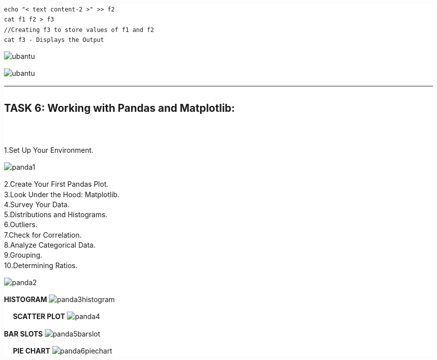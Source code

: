```echo "< text content-1 >" >> f1 
echo "< text content-2 >" >> f2
cat f1 f2 > f3 
//Creating f3 to store values of f1 and f2
cat f3 - Displays the Output 
```

![ubantu](https://github.com/HemaShenoy/images/assets/122464897/5c400c6b-07e0-4f7f-855f-d3c05c5ca91a)

![ubantu](https://github.com/HemaShenoy/images/assets/122464897/27d7dad6-01a6-47c8-b022-715dab48c780)

---

## **TASK 6: Working with Pandas and Matplotlib:**
<br>
<br>
1.Set Up Your Environment.

![panda1](https://github.com/HemaShenoy/images/assets/122464897/e6746530-7537-412a-9e77-6b7a07f5250e)

2.Create Your First Pandas Plot.<br>
3.Look Under the Hood: Matplotlib.<br>
4.Survey Your Data.<br>
5.Distributions and Histograms.<br>
6.Outliers.<br>
7.Check for Correlation.<br>
8.Analyze Categorical Data.<br>
9.Grouping.<br>
10.Determining Ratios.



	
![panda2](https://github.com/HemaShenoy/images/assets/122464897/09711717-acae-441c-ace8-090c7bdf637e)

**HISTOGRAM**
![panda3histogram](https://github.com/HemaShenoy/images/assets/122464897/7a1ef320-934e-417d-bf4f-3b968f9c28dd)


	
 
**SCATTER PLOT**
![panda4](https://github.com/HemaShenoy/images/assets/122464897/7e2507e8-5b87-4e11-a27d-cfec6b1a9ba5)




**BAR SLOTS**
![panda5barslot](https://github.com/HemaShenoy/images/assets/122464897/4fd3c36f-07d9-475f-bbe4-928fbc113475)


 
**PIE CHART**
![panda6piechart](https://github.com/HemaShenoy/images/assets/122464897/eea3b7b2-1f93-4e48-aa78-886f9231fe82)

